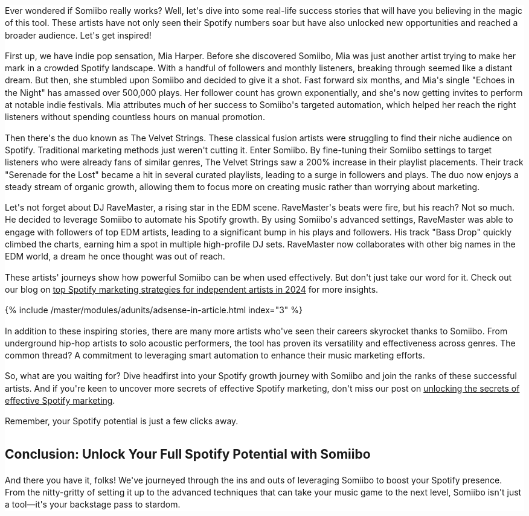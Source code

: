 Ever wondered if Somiibo really works? Well, let's dive into some real-life success stories that will have you believing in the magic of this tool. These artists have not only seen their Spotify numbers soar but have also unlocked new opportunities and reached a broader audience. Let's get inspired!

First up, we have indie pop sensation, Mia Harper. Before she discovered Somiibo, Mia was just another artist trying to make her mark in a crowded Spotify landscape. With a handful of followers and monthly listeners, breaking through seemed like a distant dream. But then, she stumbled upon Somiibo and decided to give it a shot. Fast forward six months, and Mia's single "Echoes in the Night" has amassed over 500,000 plays. Her follower count has grown exponentially, and she's now getting invites to perform at notable indie festivals. Mia attributes much of her success to Somiibo's targeted automation, which helped her reach the right listeners without spending countless hours on manual promotion.

Then there's the duo known as The Velvet Strings. These classical fusion artists were struggling to find their niche audience on Spotify. Traditional marketing methods just weren't cutting it. Enter Somiibo. By fine-tuning their Somiibo settings to target listeners who were already fans of similar genres, The Velvet Strings saw a 200% increase in their playlist placements. Their track "Serenade for the Lost" became a hit in several curated playlists, leading to a surge in followers and plays. The duo now enjoys a steady stream of organic growth, allowing them to focus more on creating music rather than worrying about marketing.

Let's not forget about DJ RaveMaster, a rising star in the EDM scene. RaveMaster's beats were fire, but his reach? Not so much. He decided to leverage Somiibo to automate his Spotify growth. By using Somiibo's advanced settings, RaveMaster was able to engage with followers of top EDM artists, leading to a significant bump in his plays and followers. His track "Bass Drop" quickly climbed the charts, earning him a spot in multiple high-profile DJ sets. RaveMaster now collaborates with other big names in the EDM world, a dream he once thought was out of reach.

These artists' journeys show how powerful Somiibo can be when used effectively. But don't just take our word for it. Check out our blog on [top Spotify marketing strategies for independent artists in 2024](https://spotibooster.com/blog/top-spotify-marketing-strategies-for-independent-artists-in-2024) for more insights.

{% include /master/modules/adunits/adsense-in-article.html index="3" %}

In addition to these inspiring stories, there are many more artists who've seen their careers skyrocket thanks to Somiibo. From underground hip-hop artists to solo acoustic performers, the tool has proven its versatility and effectiveness across genres. The common thread? A commitment to leveraging smart automation to enhance their music marketing efforts. 

So, what are you waiting for? Dive headfirst into your Spotify growth journey with Somiibo and join the ranks of these successful artists. And if you're keen to uncover more secrets of effective Spotify marketing, don't miss our post on [unlocking the secrets of effective Spotify marketing](https://spotibooster.com/blog/unlocking-the-secrets-of-effective-spotify-marketing). 

Remember, your Spotify potential is just a few clicks away.

## Conclusion: Unlock Your Full Spotify Potential with Somiibo

And there you have it, folks! We've journeyed through the ins and outs of leveraging Somiibo to boost your Spotify presence. From the nitty-gritty of setting it up to the advanced techniques that can take your music game to the next level, Somiibo isn't just a tool—it's your backstage pass to stardom. 
